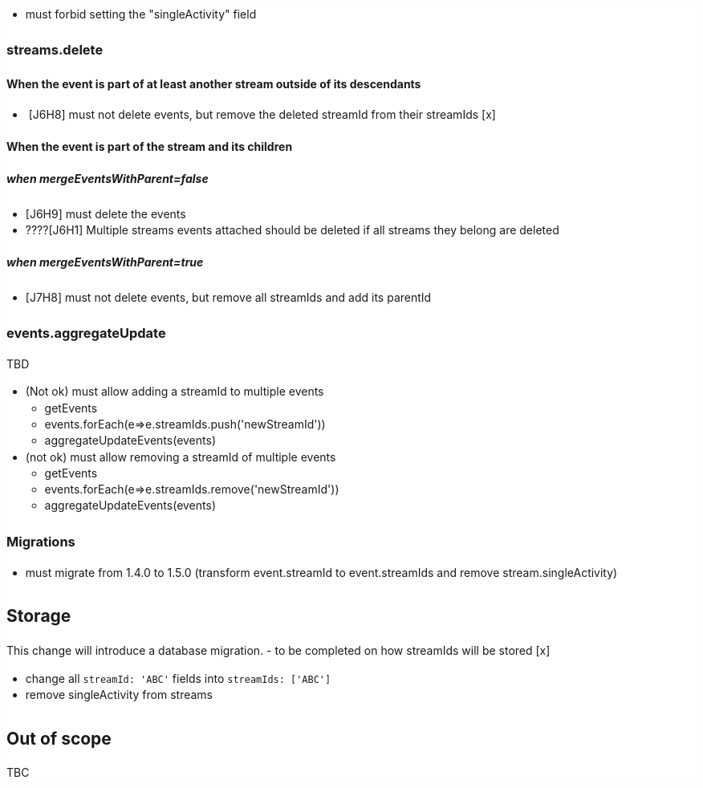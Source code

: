 - must forbid setting the "singleActivity" field

### streams.delete

#### When the event is part of at least another stream outside of its descendants

- ​	[J6H8] must not delete events, but remove the deleted streamId from their streamIds [x]

#### When the event is part of the stream and its children

##### when mergeEventsWithParent=false

- [J6H9] must delete the events
- ????[J6H1] Multiple streams events attached should be deleted if all streams they belong are deleted

##### when mergeEventsWithParent=true

- [J7H8] must not delete events, but remove all streamIds and add its parentId

### events.aggregateUpdate

TBD

- (Not ok) must allow adding a streamId to multiple events
  - getEvents
  - events.forEach(e=>e.streamIds.push('newStreamId'))
  - aggregateUpdateEvents(events)
- (not ok) must allow removing a streamId of multiple events
  - getEvents
  - events.forEach(e=>e.streamIds.remove('newStreamId'))
  - aggregateUpdateEvents(events)

### Migrations

- must migrate from 1.4.0 to 1.5.0 (transform event.streamId to event.streamIds and remove stream.singleActivity)

## Storage

This change will introduce a database migration. - to be completed on how streamIds will be stored [x]

- change all `streamId: 'ABC'` fields into `streamIds: ['ABC']`
- remove singleActivity from streams

## Out of scope

TBC

